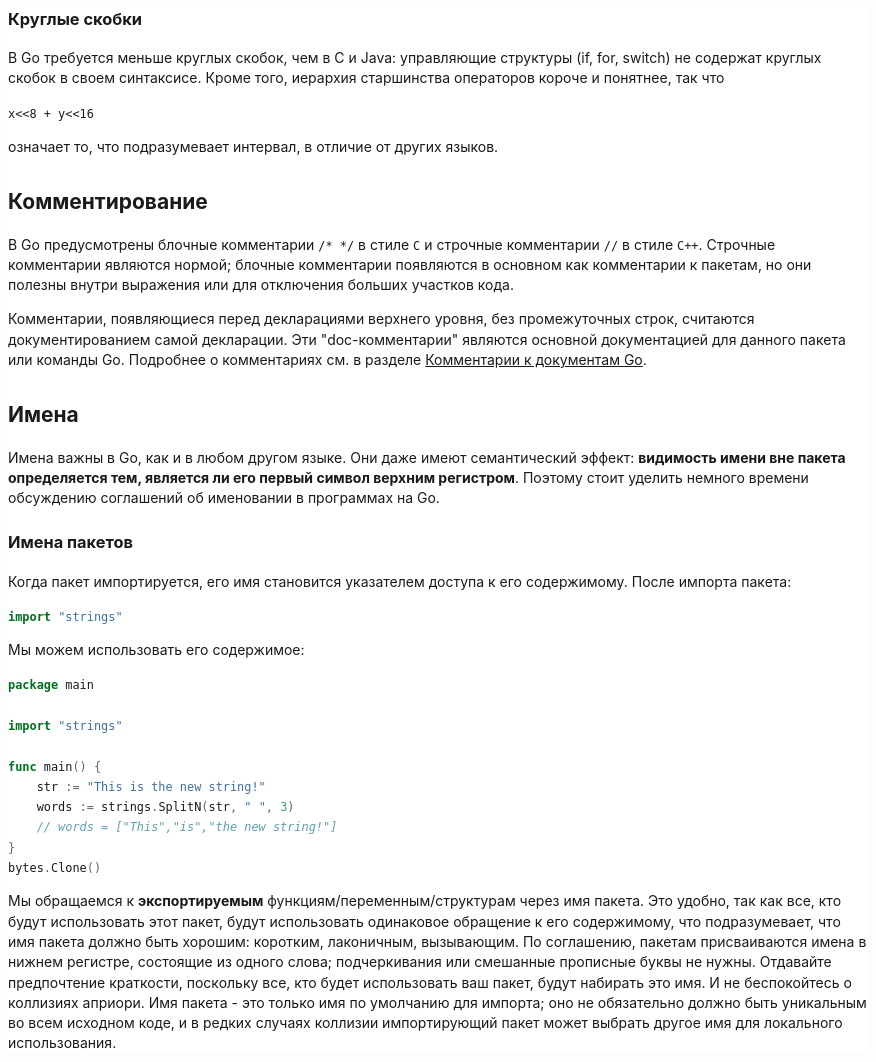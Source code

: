 ### Круглые скобки

В Go требуется меньше круглых скобок, чем в C и Java: управляющие структуры (if, for, switch) не содержат круглых скобок в своем синтаксисе. Кроме того, иерархия старшинства операторов короче и понятнее, так что

    x<<8 + y<<16

означает то, что подразумевает интервал, в отличие от других языков.

## Комментирование

В Go предусмотрены блочные комментарии `/* */` в стиле `C` и строчные комментарии `//` в стиле `C++`. Строчные комментарии являются нормой; блочные комментарии появляются в основном как комментарии к пакетам, но они полезны внутри выражения или для отключения больших участков кода.

Комментарии, появляющиеся перед декларациями верхнего уровня, без промежуточных строк, считаются документированием самой декларации. Эти "doc-комментарии" являются основной документацией для данного пакета или команды Go. Подробнее о комментариях см. в разделе [Комментарии к документам Go](https://go.dev/doc/comment).

## Имена

Имена важны в Go, как и в любом другом языке. Они даже имеют семантический эффект: **видимость имени вне пакета определяется тем, является ли его первый символ верхним регистром**. Поэтому стоит уделить немного времени обсуждению соглашений об именовании в программах на Go.

### Имена пакетов

Когда пакет импортируется, его имя становится указателем доступа к его содержимому. После импорта пакета:

```go
import "strings"
```

Мы можем использовать его содержимое:

```go
package main

import "strings"

func main() {
    str := "This is the new string!"
    words := strings.SplitN(str, " ", 3)
    // words = ["This","is","the new string!"]
}
bytes.Clone()

```

Мы обращаемся к **экспортируемым** функциям/переменным/структурам через имя пакета. Это удобно, так как все, кто будут использовать этот пакет, будут использовать одинаковое обращение к его содержимому, что подразумевает, что имя пакета должно быть хорошим: коротким, лаконичным, вызывающим. По соглашению, пакетам присваиваются имена в нижнем регистре, состоящие из одного слова; подчеркивания или смешанные прописные буквы не нужны. Отдавайте предпочтение краткости, поскольку все, кто будет использовать ваш пакет, будут набирать это имя. И не беспокойтесь о коллизиях априори. Имя пакета - это только имя по умолчанию для импорта; оно не обязательно должно быть уникальным во всем исходном коде, и в редких случаях коллизии импортирующий пакет может выбрать другое имя для локального использования. 
